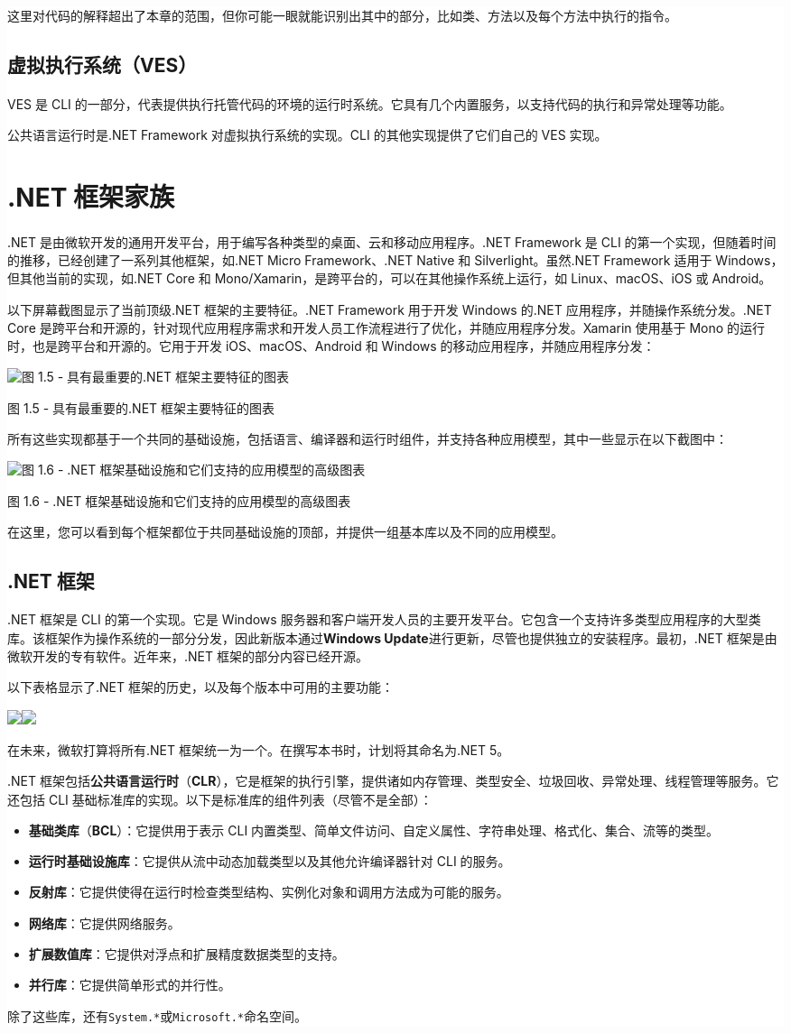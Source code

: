 这里对代码的解释超出了本章的范围，但你可能一眼就能识别出其中的部分，比如类、方法以及每个方法中执行的指令。

## 虚拟执行系统（VES）

VES 是 CLI 的一部分，代表提供执行托管代码的环境的运行时系统。它具有几个内置服务，以支持代码的执行和异常处理等功能。

公共语言运行时是.NET Framework 对虚拟执行系统的实现。CLI 的其他实现提供了它们自己的 VES 实现。

# .NET 框架家族

.NET 是由微软开发的通用开发平台，用于编写各种类型的桌面、云和移动应用程序。.NET Framework 是 CLI 的第一个实现，但随着时间的推移，已经创建了一系列其他框架，如.NET Micro Framework、.NET Native 和 Silverlight。虽然.NET Framework 适用于 Windows，但其他当前的实现，如.NET Core 和 Mono/Xamarin，是跨平台的，可以在其他操作系统上运行，如 Linux、macOS、iOS 或 Android。

以下屏幕截图显示了当前顶级.NET 框架的主要特征。.NET Framework 用于开发 Windows 的.NET 应用程序，并随操作系统分发。.NET Core 是跨平台和开源的，针对现代应用程序需求和开发人员工作流程进行了优化，并随应用程序分发。Xamarin 使用基于 Mono 的运行时，也是跨平台和开源的。它用于开发 iOS、macOS、Android 和 Windows 的移动应用程序，并随应用程序分发：

![图 1.5 - 具有最重要的.NET 框架主要特征的图表](https://github.com/OpenDocCN/freelearn-csharp-zh/raw/master/docs/lrn-cs-prog/img/Figure_1.5_B12346.jpg)

图 1.5 - 具有最重要的.NET 框架主要特征的图表

所有这些实现都基于一个共同的基础设施，包括语言、编译器和运行时组件，并支持各种应用模型，其中一些显示在以下截图中：

![图 1.6 - .NET 框架基础设施和它们支持的应用模型的高级图表](https://github.com/OpenDocCN/freelearn-csharp-zh/raw/master/docs/lrn-cs-prog/img/Figure_1.6_B12346.jpg)

图 1.6 - .NET 框架基础设施和它们支持的应用模型的高级图表

在这里，您可以看到每个框架都位于共同基础设施的顶部，并提供一组基本库以及不同的应用模型。

## .NET 框架

.NET 框架是 CLI 的第一个实现。它是 Windows 服务器和客户端开发人员的主要开发平台。它包含一个支持许多类型应用程序的大型类库。该框架作为操作系统的一部分分发，因此新版本通过**Windows Update**进行更新，尽管也提供独立的安装程序。最初，.NET 框架是由微软开发的专有软件。近年来，.NET 框架的部分内容已经开源。

以下表格显示了.NET 框架的历史，以及每个版本中可用的主要功能：

![](https://github.com/OpenDocCN/freelearn-csharp-zh/raw/master/docs/lrn-cs-prog/img/Chapter_1Table_2_01.jpg)![](https://github.com/OpenDocCN/freelearn-csharp-zh/raw/master/docs/lrn-cs-prog/img/Chapter_1Table_2_02.jpg)

在未来，微软打算将所有.NET 框架统一为一个。在撰写本书时，计划将其命名为.NET 5。

.NET 框架包括**公共语言运行时**（**CLR**），它是框架的执行引擎，提供诸如内存管理、类型安全、垃圾回收、异常处理、线程管理等服务。它还包括 CLI 基础标准库的实现。以下是标准库的组件列表（尽管不是全部）：

+   **基础类库**（**BCL**）：它提供用于表示 CLI 内置类型、简单文件访问、自定义属性、字符串处理、格式化、集合、流等的类型。

+   **运行时基础设施库**：它提供从流中动态加载类型以及其他允许编译器针对 CLI 的服务。

+   **反射库**：它提供使得在运行时检查类型结构、实例化对象和调用方法成为可能的服务。

+   **网络库**：它提供网络服务。

+   **扩展数值库**：它提供对浮点和扩展精度数据类型的支持。

+   **并行库**：它提供简单形式的并行性。

除了这些库，还有`System.*`或`Microsoft.*`命名空间。
